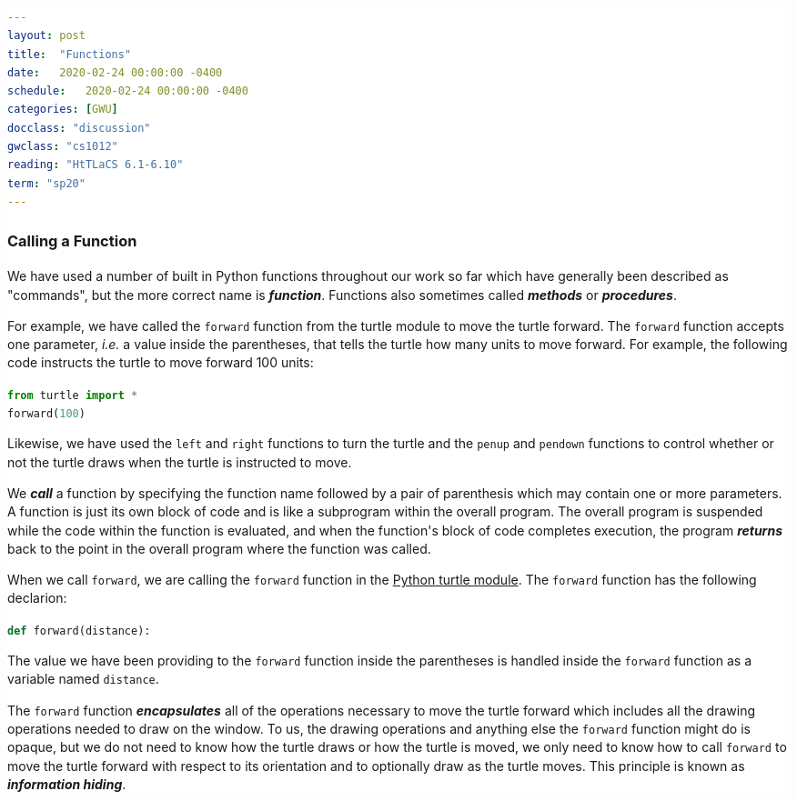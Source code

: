 ```yaml
---
layout: post
title:  "Functions"
date:   2020-02-24 00:00:00 -0400
schedule:   2020-02-24 00:00:00 -0400
categories: [GWU]
docclass: "discussion"
gwclass: "cs1012"
reading: "HtTLaCS 6.1-6.10"
term: "sp20"
---
```

<head>
  <link href="/css/syntax.css" rel="stylesheet">
</head>

### Calling a Function
We have used a number of built in Python functions throughout our work so far which have generally been described as "commands", but the more correct name is _**function**_.  Functions also sometimes called _**methods**_ or _**procedures**_.

For example, we have called the ```forward``` function from the turtle module to move the turtle forward.  The ```forward``` function accepts one parameter, _i.e._ a value inside the parentheses, that tells the turtle how many units to move forward.  For example, the following code instructs the turtle to move forward 100 units:
```python
from turtle import *
forward(100)
```
Likewise, we have used the ```left``` and ```right``` functions to turn the turtle and the ```penup``` and ```pendown``` functions to control whether or not the turtle draws when the turtle is instructed to move.

We **_call_** a function by specifying the function name followed by a pair of parenthesis which may contain one or more parameters.  A function is just its own block of code and is like a subprogram within the overall program.  The overall program is suspended while the code within the function is evaluated, and when the function's block of code completes execution, the program **_returns_** back to the point in the overall program where the function was called.

When we call ```forward```, we are calling the ```forward``` function in the [Python turtle module](https://docs.python.org/3/library/turtle.html#turtle.forward).  The ```forward``` function has the following declarion:
```python
def forward(distance):
```
The value we have been providing to the ```forward``` function inside the parentheses is handled inside the ```forward``` function as a variable named ```distance```.

The ```forward``` function _**encapsulates**_ all of the operations necessary to move the turtle forward which includes all the drawing operations needed to draw on the window.  To us, the drawing operations and anything else the ```forward``` function might do is opaque, but we do not need to know how the turtle draws or how the turtle is moved, we only need to know how to call ```forward``` to move the turtle forward with respect to its orientation and to optionally draw as the turtle moves.  This principle is known as _**information hiding**_.
